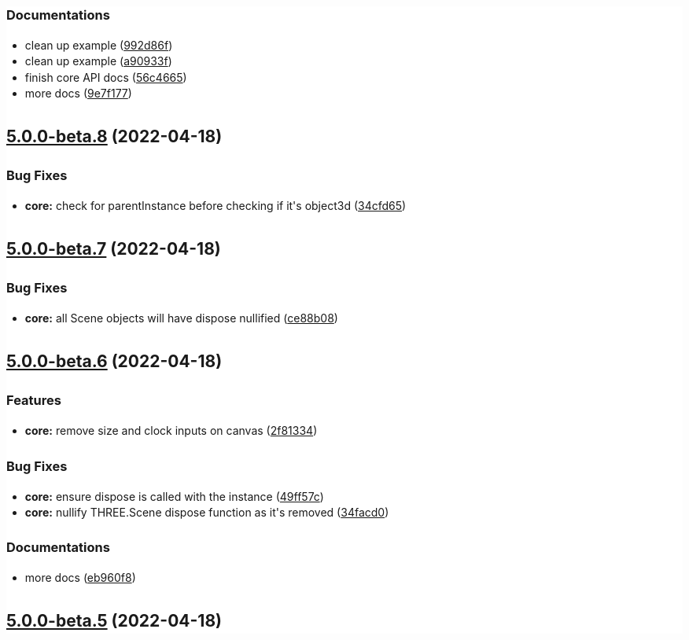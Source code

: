 ### Documentations

- clean up example ([992d86f](https://github.com/nartc/angular-three/commit/992d86f8bf8095b08ad6f4081a6deb21abf99160))
- clean up example ([a90933f](https://github.com/nartc/angular-three/commit/a90933fceaf1d20da4c0781ccc365a1862d9836a))
- finish core API docs ([56c4665](https://github.com/nartc/angular-three/commit/56c4665b7d6872976844348004b433f134859430))
- more docs ([9e7f177](https://github.com/nartc/angular-three/commit/9e7f1771518f9bfa9ad315964ce25119b976e6a6))

## [5.0.0-beta.8](https://github.com/nartc/angular-three/compare/5.0.0-beta.7...5.0.0-beta.8) (2022-04-18)

### Bug Fixes

- **core:** check for parentInstance before checking if it's object3d ([34cfd65](https://github.com/nartc/angular-three/commit/34cfd65de67944d9b2c395f454a8b4ca8bc7db32))

## [5.0.0-beta.7](https://github.com/nartc/angular-three/compare/5.0.0-beta.6...5.0.0-beta.7) (2022-04-18)

### Bug Fixes

- **core:** all Scene objects will have dispose nullified ([ce88b08](https://github.com/nartc/angular-three/commit/ce88b08b6b5932c595c761ac8e2f47c46aa7cbdc))

## [5.0.0-beta.6](https://github.com/nartc/angular-three/compare/5.0.0-beta.5...5.0.0-beta.6) (2022-04-18)

### Features

- **core:** remove size and clock inputs on canvas ([2f81334](https://github.com/nartc/angular-three/commit/2f81334e27e2991890097ebc45a86c1971f7e384))

### Bug Fixes

- **core:** ensure dispose is called with the instance ([49ff57c](https://github.com/nartc/angular-three/commit/49ff57c678c703cbf8b4d154e99b6e5043f60283))
- **core:** nullify THREE.Scene dispose function as it's removed ([34facd0](https://github.com/nartc/angular-three/commit/34facd099f5eb877cb7a17be112541e6268d49c7))

### Documentations

- more docs ([eb960f8](https://github.com/nartc/angular-three/commit/eb960f804371f89c30942b3375432aa6c78f8677))

## [5.0.0-beta.5](https://github.com/nartc/angular-three/compare/5.0.0-beta.4...5.0.0-beta.5) (2022-04-18)
